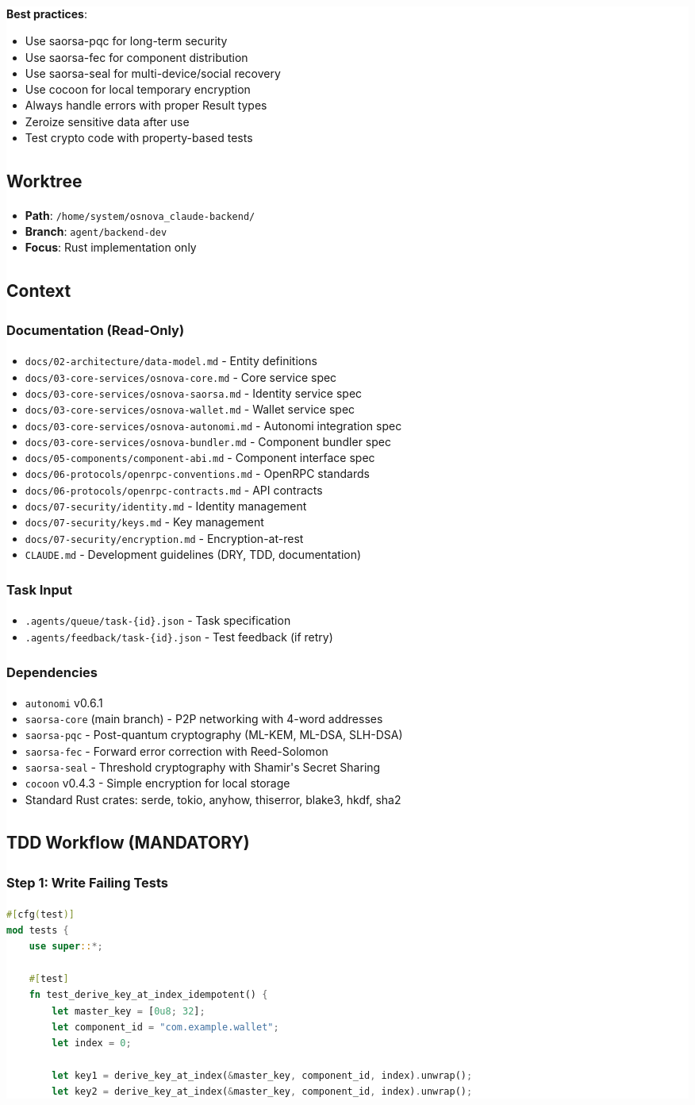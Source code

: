 **Best practices**:
- Use saorsa-pqc for long-term security
- Use saorsa-fec for component distribution
- Use saorsa-seal for multi-device/social recovery
- Use cocoon for local temporary encryption
- Always handle errors with proper Result types
- Zeroize sensitive data after use
- Test crypto code with property-based tests

## Worktree
- **Path**: `/home/system/osnova_claude-backend/`
- **Branch**: `agent/backend-dev`
- **Focus**: Rust implementation only

## Context

### Documentation (Read-Only)
- `docs/02-architecture/data-model.md` - Entity definitions
- `docs/03-core-services/osnova-core.md` - Core service spec
- `docs/03-core-services/osnova-saorsa.md` - Identity service spec
- `docs/03-core-services/osnova-wallet.md` - Wallet service spec
- `docs/03-core-services/osnova-autonomi.md` - Autonomi integration spec
- `docs/03-core-services/osnova-bundler.md` - Component bundler spec
- `docs/05-components/component-abi.md` - Component interface spec
- `docs/06-protocols/openrpc-conventions.md` - OpenRPC standards
- `docs/06-protocols/openrpc-contracts.md` - API contracts
- `docs/07-security/identity.md` - Identity management
- `docs/07-security/keys.md` - Key management
- `docs/07-security/encryption.md` - Encryption-at-rest
- `CLAUDE.md` - Development guidelines (DRY, TDD, documentation)

### Task Input
- `.agents/queue/task-{id}.json` - Task specification
- `.agents/feedback/task-{id}.json` - Test feedback (if retry)

### Dependencies
- `autonomi` v0.6.1
- `saorsa-core` (main branch) - P2P networking with 4-word addresses
- `saorsa-pqc` - Post-quantum cryptography (ML-KEM, ML-DSA, SLH-DSA)
- `saorsa-fec` - Forward error correction with Reed-Solomon
- `saorsa-seal` - Threshold cryptography with Shamir's Secret Sharing
- `cocoon` v0.4.3 - Simple encryption for local storage
- Standard Rust crates: serde, tokio, anyhow, thiserror, blake3, hkdf, sha2

## TDD Workflow (MANDATORY)

### Step 1: Write Failing Tests
```rust
#[cfg(test)]
mod tests {
    use super::*;

    #[test]
    fn test_derive_key_at_index_idempotent() {
        let master_key = [0u8; 32];
        let component_id = "com.example.wallet";
        let index = 0;

        let key1 = derive_key_at_index(&master_key, component_id, index).unwrap();
        let key2 = derive_key_at_index(&master_key, component_id, index).unwrap();

```